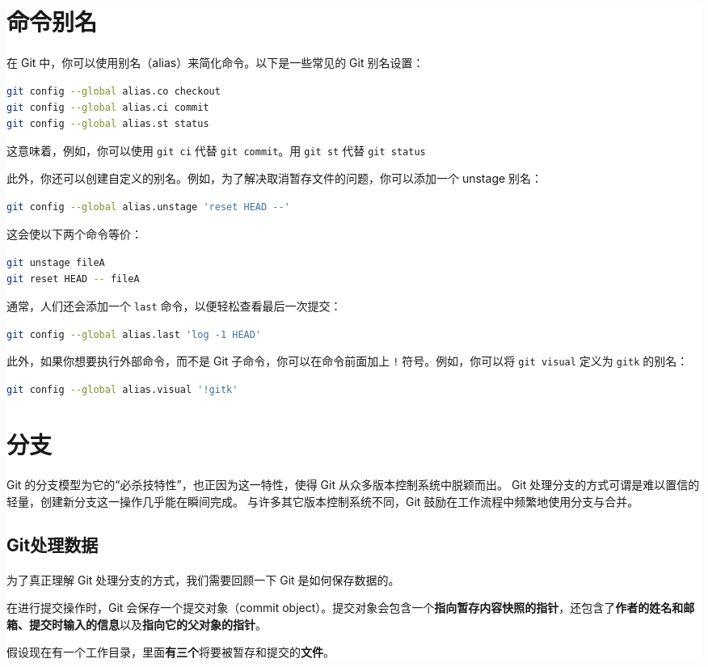

# 命令别名

在 Git 中，你可以使用别名（alias）来简化命令。以下是一些常见的 Git 别名设置：

```bash
git config --global alias.co checkout
git config --global alias.ci commit
git config --global alias.st status
```

这意味着，例如，你可以使用 `git ci` 代替 `git commit`。用 `git st` 代替 `git status`



此外，你还可以创建自定义的别名。例如，为了解决取消暂存文件的问题，你可以添加一个 unstage 别名：

```bash
git config --global alias.unstage 'reset HEAD --'
```

这会使以下两个命令等价：

```bash
git unstage fileA
git reset HEAD -- fileA
```



通常，人们还会添加一个 `last` 命令，以便轻松查看最后一次提交：

```bash
git config --global alias.last 'log -1 HEAD'
```



此外，如果你想要执行外部命令，而不是 Git 子命令，你可以在命令前面加上 `!` 符号。例如，你可以将 `git visual` 定义为 `gitk` 的别名：

```bash
git config --global alias.visual '!gitk'
```



# 分支

Git 的分支模型为它的“必杀技特性”，也正因为这一特性，使得 Git 从众多版本控制系统中脱颖而出。 Git 处理分支的方式可谓是难以置信的轻量，创建新分支这一操作几乎能在瞬间完成。 与许多其它版本控制系统不同，Git 鼓励在工作流程中频繁地使用分支与合并。 

## Git处理数据

为了真正理解 Git 处理分支的方式，我们需要回顾一下 Git 是如何保存数据的。

在进行提交操作时，Git 会保存一个提交对象（commit object）。提交对象会包含一个**指向暂存内容快照的指针**，还包含了**作者的姓名和邮箱、提交时输入的信息**以及**指向它的父对象的指针**。



假设现在有一个工作目录，里面**有三个**将要被暂存和提交的**文件**。

